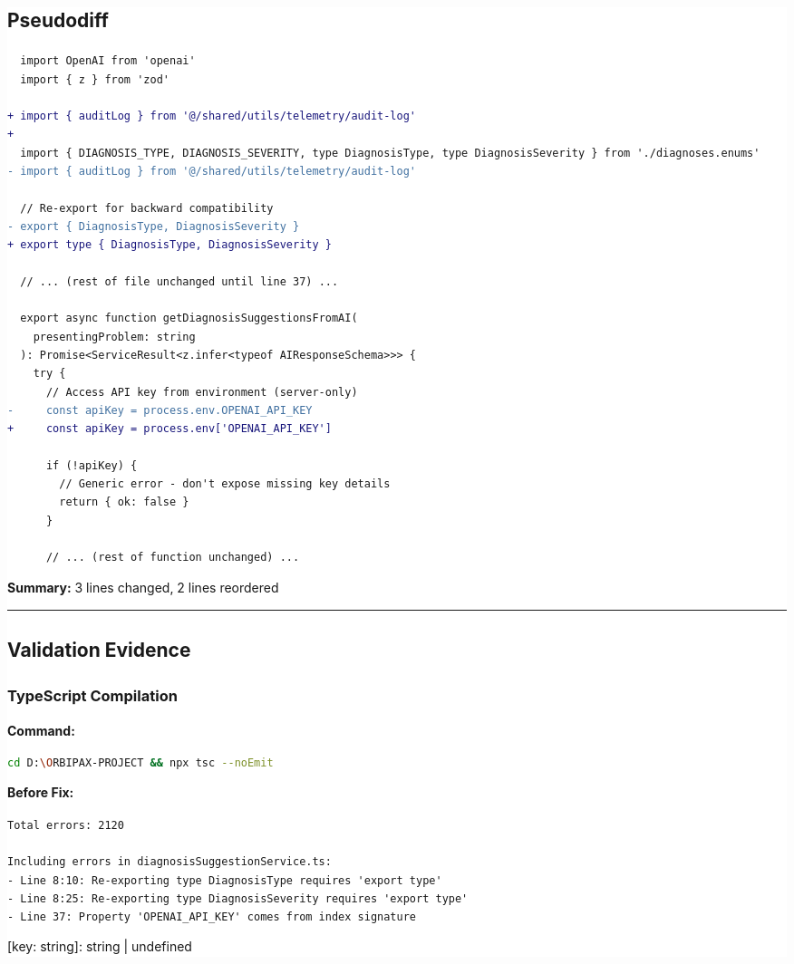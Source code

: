 
## Pseudodiff

```diff
  import OpenAI from 'openai'
  import { z } from 'zod'

+ import { auditLog } from '@/shared/utils/telemetry/audit-log'
+
  import { DIAGNOSIS_TYPE, DIAGNOSIS_SEVERITY, type DiagnosisType, type DiagnosisSeverity } from './diagnoses.enums'
- import { auditLog } from '@/shared/utils/telemetry/audit-log'

  // Re-export for backward compatibility
- export { DiagnosisType, DiagnosisSeverity }
+ export type { DiagnosisType, DiagnosisSeverity }

  // ... (rest of file unchanged until line 37) ...

  export async function getDiagnosisSuggestionsFromAI(
    presentingProblem: string
  ): Promise<ServiceResult<z.infer<typeof AIResponseSchema>>> {
    try {
      // Access API key from environment (server-only)
-     const apiKey = process.env.OPENAI_API_KEY
+     const apiKey = process.env['OPENAI_API_KEY']

      if (!apiKey) {
        // Generic error - don't expose missing key details
        return { ok: false }
      }

      // ... (rest of function unchanged) ...
```

**Summary:** 3 lines changed, 2 lines reordered

---

## Validation Evidence

### TypeScript Compilation

**Command:**
```bash
cd D:\ORBIPAX-PROJECT && npx tsc --noEmit
```

**Before Fix:**
```
Total errors: 2120

Including errors in diagnosisSuggestionService.ts:
- Line 8:10: Re-exporting type DiagnosisType requires 'export type'
- Line 8:25: Re-exporting type DiagnosisSeverity requires 'export type'
- Line 37: Property 'OPENAI_API_KEY' comes from index signature
```


  [key: string]: string | undefined
